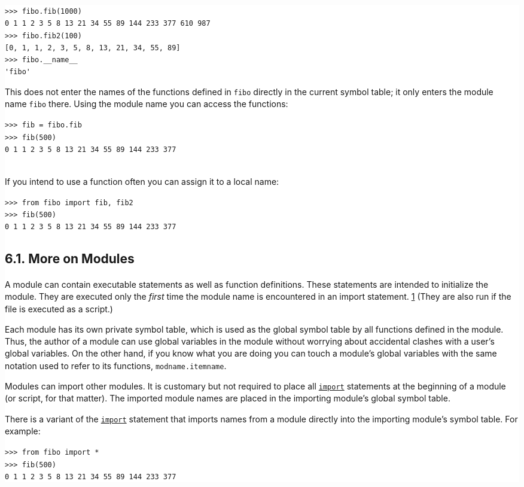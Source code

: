 ```
>>> fibo.fib(1000)
0 1 1 2 3 5 8 13 21 34 55 89 144 233 377 610 987
>>> fibo.fib2(100)
[0, 1, 1, 2, 3, 5, 8, 13, 21, 34, 55, 89]
>>> fibo.__name__
'fibo'
```

This does not enter the names of the functions defined in `fibo` directly in the current symbol table; it only enters the module name `fibo` there. Using the module name you can access the functions:

```
>>> fib = fibo.fib
>>> fib(500)
0 1 1 2 3 5 8 13 21 34 55 89 144 233 377


```

If you intend to use a function often you can assign it to a local name:

```
>>> from fibo import fib, fib2
>>> fib(500)
0 1 1 2 3 5 8 13 21 34 55 89 144 233 377
```

## 6.1. More on Modules[](https://bgoonz-docs-collection-69gqwqgppf5gg9-5500.githubpreview.dev/python/tutorial/modules.html#more-on-modules "Permalink to this headline")

A module can contain executable statements as well as function definitions. These statements are intended to initialize the module. They are executed only the *first* time the module name is encountered in an import statement. [1](https://bgoonz-docs-collection-69gqwqgppf5gg9-5500.githubpreview.dev/python/tutorial/modules.html#id2) (They are also run if the file is executed as a script.)

Each module has its own private symbol table, which is used as the global symbol table by all functions defined in the module. Thus, the author of a module can use global variables in the module without worrying about accidental clashes with a user’s global variables. On the other hand, if you know what you are doing you can touch a module’s global variables with the same notation used to refer to its functions, `modname.itemname`.

Modules can import other modules. It is customary but not required to place all [`import`](https://docs.python.org/3/reference/simple_stmts.html#import) statements at the beginning of a module (or script, for that matter). The imported module names are placed in the importing module’s global symbol table.

There is a variant of the [`import`](https://docs.python.org/3/reference/simple_stmts.html#import) statement that imports names from a module directly into the importing module’s symbol table. For example:

```
>>> from fibo import *
>>> fib(500)
0 1 1 2 3 5 8 13 21 34 55 89 144 233 377
```
